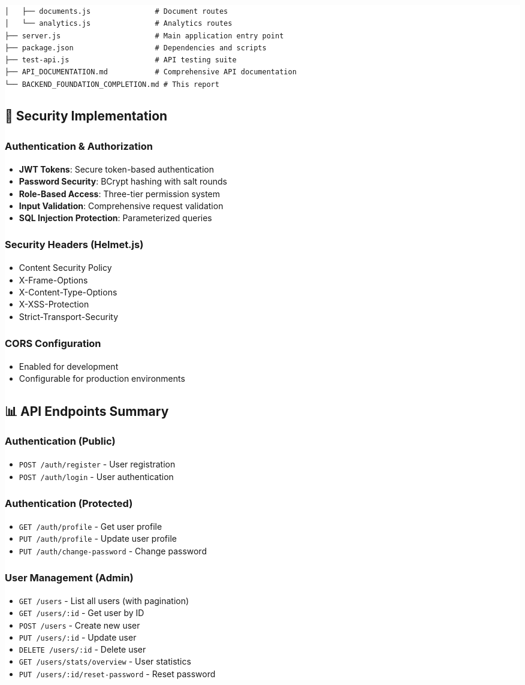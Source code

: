 ```
│   ├── documents.js               # Document routes
│   └── analytics.js               # Analytics routes
├── server.js                      # Main application entry point
├── package.json                   # Dependencies and scripts
├── test-api.js                    # API testing suite
├── API_DOCUMENTATION.md           # Comprehensive API documentation
└── BACKEND_FOUNDATION_COMPLETION.md # This report
```

## 🔐 Security Implementation

### Authentication & Authorization
- **JWT Tokens**: Secure token-based authentication
- **Password Security**: BCrypt hashing with salt rounds
- **Role-Based Access**: Three-tier permission system
- **Input Validation**: Comprehensive request validation
- **SQL Injection Protection**: Parameterized queries

### Security Headers (Helmet.js)
- Content Security Policy
- X-Frame-Options
- X-Content-Type-Options
- X-XSS-Protection
- Strict-Transport-Security

### CORS Configuration
- Enabled for development
- Configurable for production environments

## 📊 API Endpoints Summary

### Authentication (Public)
- `POST /auth/register` - User registration
- `POST /auth/login` - User authentication

### Authentication (Protected)
- `GET /auth/profile` - Get user profile
- `PUT /auth/profile` - Update user profile
- `PUT /auth/change-password` - Change password

### User Management (Admin)
- `GET /users` - List all users (with pagination)
- `GET /users/:id` - Get user by ID
- `POST /users` - Create new user
- `PUT /users/:id` - Update user
- `DELETE /users/:id` - Delete user
- `GET /users/stats/overview` - User statistics
- `PUT /users/:id/reset-password` - Reset password
